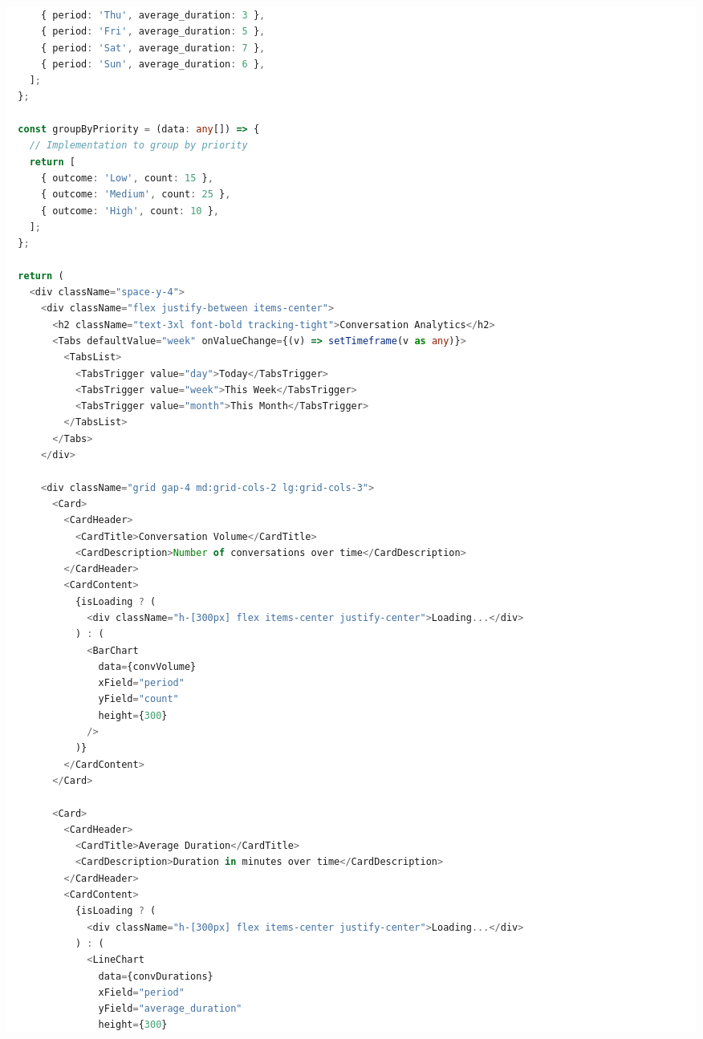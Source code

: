 ```typescript
      { period: 'Thu', average_duration: 3 },
      { period: 'Fri', average_duration: 5 },
      { period: 'Sat', average_duration: 7 },
      { period: 'Sun', average_duration: 6 },
    ];
  };
  
  const groupByPriority = (data: any[]) => {
    // Implementation to group by priority
    return [
      { outcome: 'Low', count: 15 },
      { outcome: 'Medium', count: 25 },
      { outcome: 'High', count: 10 },
    ];
  };
  
  return (
    <div className="space-y-4">
      <div className="flex justify-between items-center">
        <h2 className="text-3xl font-bold tracking-tight">Conversation Analytics</h2>
        <Tabs defaultValue="week" onValueChange={(v) => setTimeframe(v as any)}>
          <TabsList>
            <TabsTrigger value="day">Today</TabsTrigger>
            <TabsTrigger value="week">This Week</TabsTrigger>
            <TabsTrigger value="month">This Month</TabsTrigger>
          </TabsList>
        </Tabs>
      </div>
      
      <div className="grid gap-4 md:grid-cols-2 lg:grid-cols-3">
        <Card>
          <CardHeader>
            <CardTitle>Conversation Volume</CardTitle>
            <CardDescription>Number of conversations over time</CardDescription>
          </CardHeader>
          <CardContent>
            {isLoading ? (
              <div className="h-[300px] flex items-center justify-center">Loading...</div>
            ) : (
              <BarChart 
                data={convVolume} 
                xField="period" 
                yField="count"
                height={300}
              />
            )}
          </CardContent>
        </Card>
        
        <Card>
          <CardHeader>
            <CardTitle>Average Duration</CardTitle>
            <CardDescription>Duration in minutes over time</CardDescription>
          </CardHeader>
          <CardContent>
            {isLoading ? (
              <div className="h-[300px] flex items-center justify-center">Loading...</div>
            ) : (
              <LineChart 
                data={convDurations} 
                xField="period" 
                yField="average_duration"
                height={300}
```